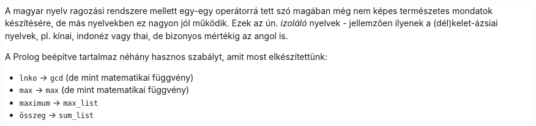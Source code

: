 A magyar nyelv ragozási rendszere mellett egy-egy operátorrá tett szó magában még nem képes természetes mondatok készítésére, de más nyelvekben ez nagyon jól működik. Ezek az ún. *izoláló* nyelvek - jellemzően ilyenek a (dél)kelet-ázsiai nyelvek, pl. kínai, indonéz vagy thai, de bizonyos mértékig az angol is.

A Prolog beépítve tartalmaz néhány hasznos szabályt, amit most elkészítettünk:
- `lnko` → `gcd` (de mint matematikai függvény)
- `max` → `max` (de mint matematikai függvény)
- `maximum` → `max_list`
- `összeg` → `sum_list`

